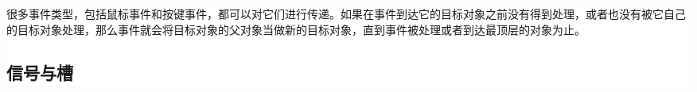    很多事件类型，包括鼠标事件和按键事件，都可以对它们进行传递。如果在事件到达它的目标对象之前没有得到处理，或者也没有被它自己的目标对象处理，那么事件就会将目标对象的父对象当做新的目标对象，直到事件被处理或者到达最顶层的对象为止。



## 信号与槽

